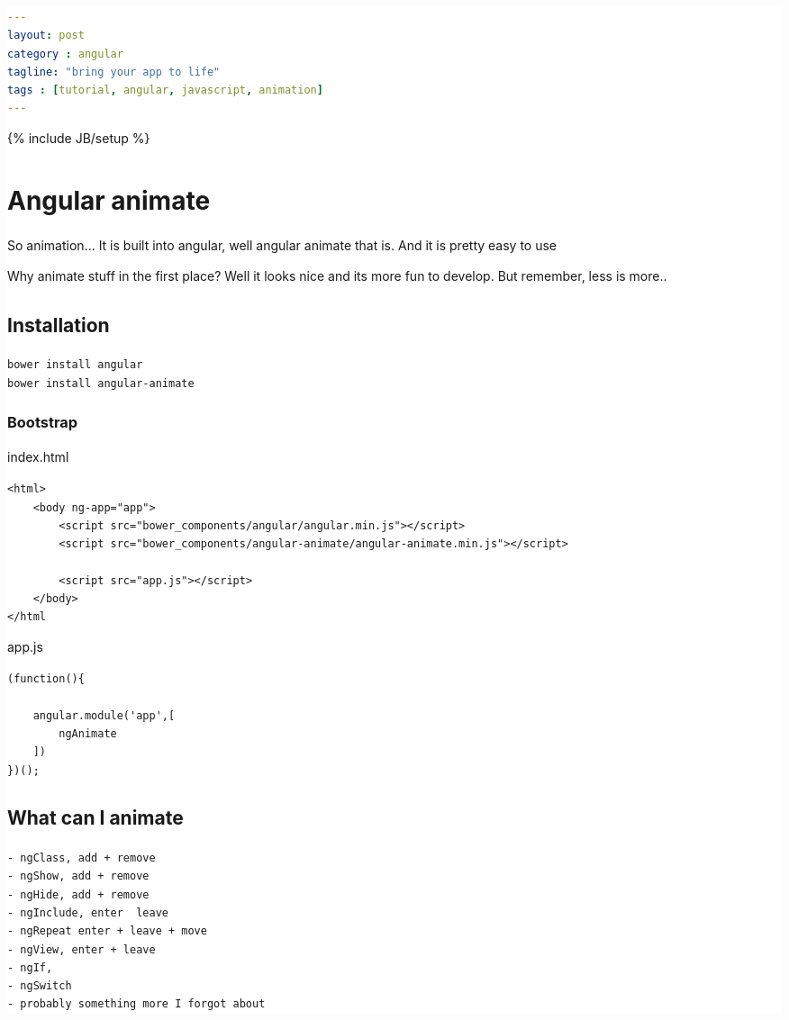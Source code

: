 ```yaml
---
layout: post
category : angular
tagline: "bring your app to life"
tags : [tutorial, angular, javascript, animation]
---
```

{% include JB/setup %}

# Angular animate
So animation... It is built into angular, well angular animate that is. And it is pretty easy to use

Why animate stuff in the first place? Well it looks nice and its more fun to develop. But remember, less is more..

## Installation

	bower install angular
	bower install angular-animate
### Bootstrap

index.html

	<html>
		<body ng-app="app">
			<script src="bower_components/angular/angular.min.js"></script>
			<script src="bower_components/angular-animate/angular-animate.min.js"></script>

			<script src="app.js"></script>
		</body>
	</html

app.js

	(function(){

		angular.module('app',[
			ngAnimate
		])
	})();

	

## What can I animate
	- ngClass, add + remove
	- ngShow, add + remove
	- ngHide, add + remove
	- ngInclude, enter  leave
	- ngRepeat enter + leave + move 
	- ngView, enter + leave
	- ngIf,  
	- ngSwitch
	- probably something more I forgot about
